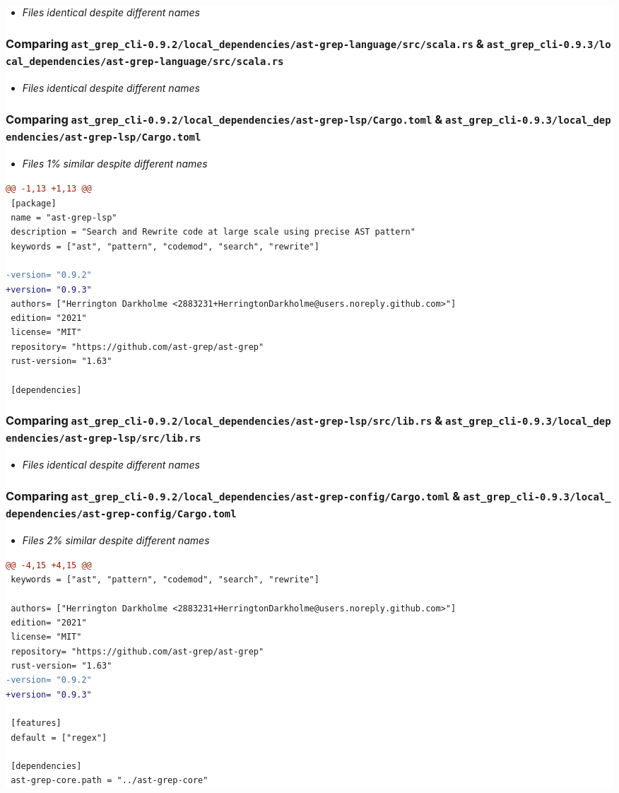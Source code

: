  * *Files identical despite different names*

### Comparing `ast_grep_cli-0.9.2/local_dependencies/ast-grep-language/src/scala.rs` & `ast_grep_cli-0.9.3/local_dependencies/ast-grep-language/src/scala.rs`

 * *Files identical despite different names*

### Comparing `ast_grep_cli-0.9.2/local_dependencies/ast-grep-lsp/Cargo.toml` & `ast_grep_cli-0.9.3/local_dependencies/ast-grep-lsp/Cargo.toml`

 * *Files 1% similar despite different names*

```diff
@@ -1,13 +1,13 @@
 [package]
 name = "ast-grep-lsp"
 description = "Search and Rewrite code at large scale using precise AST pattern"
 keywords = ["ast", "pattern", "codemod", "search", "rewrite"]
 
-version= "0.9.2"
+version= "0.9.3"
 authors= ["Herrington Darkholme <2883231+HerringtonDarkholme@users.noreply.github.com>"]
 edition= "2021"
 license= "MIT"
 repository= "https://github.com/ast-grep/ast-grep"
 rust-version= "1.63"
 
 [dependencies]
```

### Comparing `ast_grep_cli-0.9.2/local_dependencies/ast-grep-lsp/src/lib.rs` & `ast_grep_cli-0.9.3/local_dependencies/ast-grep-lsp/src/lib.rs`

 * *Files identical despite different names*

### Comparing `ast_grep_cli-0.9.2/local_dependencies/ast-grep-config/Cargo.toml` & `ast_grep_cli-0.9.3/local_dependencies/ast-grep-config/Cargo.toml`

 * *Files 2% similar despite different names*

```diff
@@ -4,15 +4,15 @@
 keywords = ["ast", "pattern", "codemod", "search", "rewrite"]
 
 authors= ["Herrington Darkholme <2883231+HerringtonDarkholme@users.noreply.github.com>"]
 edition= "2021"
 license= "MIT"
 repository= "https://github.com/ast-grep/ast-grep"
 rust-version= "1.63"
-version= "0.9.2"
+version= "0.9.3"
 
 [features]
 default = ["regex"]
 
 [dependencies]
 ast-grep-core.path = "../ast-grep-core"
```
